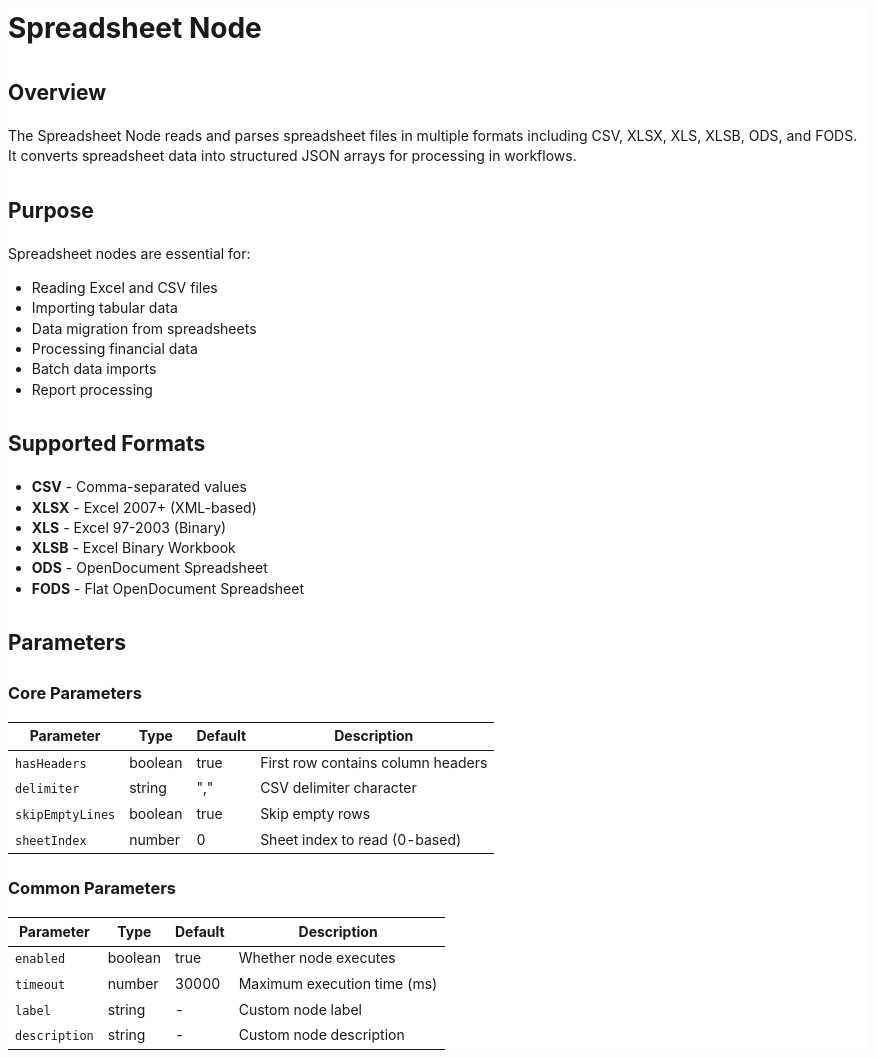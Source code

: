 # Spreadsheet Node

## Overview

The Spreadsheet Node reads and parses spreadsheet files in multiple formats
including CSV, XLSX, XLS, XLSB, ODS, and FODS. It converts spreadsheet data into
structured JSON arrays for processing in workflows.

## Purpose

Spreadsheet nodes are essential for:

- Reading Excel and CSV files
- Importing tabular data
- Data migration from spreadsheets
- Processing financial data
- Batch data imports
- Report processing

## Supported Formats

- **CSV** - Comma-separated values
- **XLSX** - Excel 2007+ (XML-based)
- **XLS** - Excel 97-2003 (Binary)
- **XLSB** - Excel Binary Workbook
- **ODS** - OpenDocument Spreadsheet
- **FODS** - Flat OpenDocument Spreadsheet

## Parameters

### Core Parameters

| Parameter        | Type    | Default | Description                       |
| ---------------- | ------- | ------- | --------------------------------- |
| `hasHeaders`     | boolean | true    | First row contains column headers |
| `delimiter`      | string  | ","     | CSV delimiter character           |
| `skipEmptyLines` | boolean | true    | Skip empty rows                   |
| `sheetIndex`     | number  | 0       | Sheet index to read (0-based)     |

### Common Parameters

| Parameter     | Type    | Default | Description                 |
| ------------- | ------- | ------- | --------------------------- |
| `enabled`     | boolean | true    | Whether node executes       |
| `timeout`     | number  | 30000   | Maximum execution time (ms) |
| `label`       | string  | -       | Custom node label           |
| `description` | string  | -       | Custom node description     |
